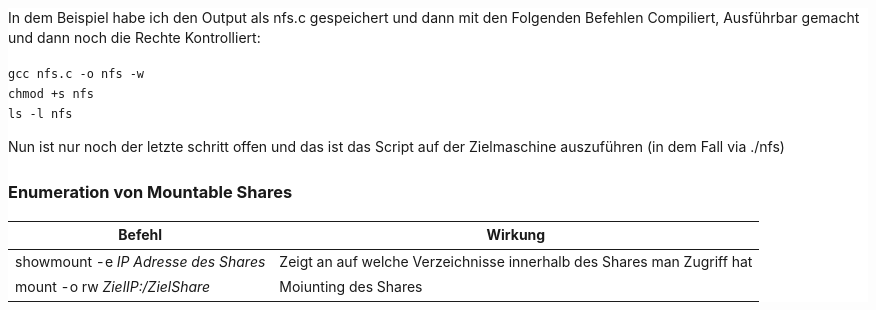 In dem Beispiel habe ich den Output als nfs.c gespeichert und dann mit den Folgenden Befehlen Compiliert, Ausführbar gemacht und dann noch die Rechte Kontrolliert: 
```
gcc nfs.c -o nfs -w
chmod +s nfs
ls -l nfs
```

Nun ist nur noch der letzte schritt offen und das ist das Script auf der Zielmaschine auszuführen (in dem Fall via ./nfs)

### Enumeration von Mountable Shares

| Befehl                               | Wirkung                                                                |
| ------------------------------------ | ---------------------------------------------------------------------- |
| showmount -e *IP Adresse des Shares* | Zeigt an auf welche Verzeichnisse innerhalb des Shares man Zugriff hat |
| mount -o rw *ZielIP:/ZielShare*      | Moiunting des Shares                                                   |

 